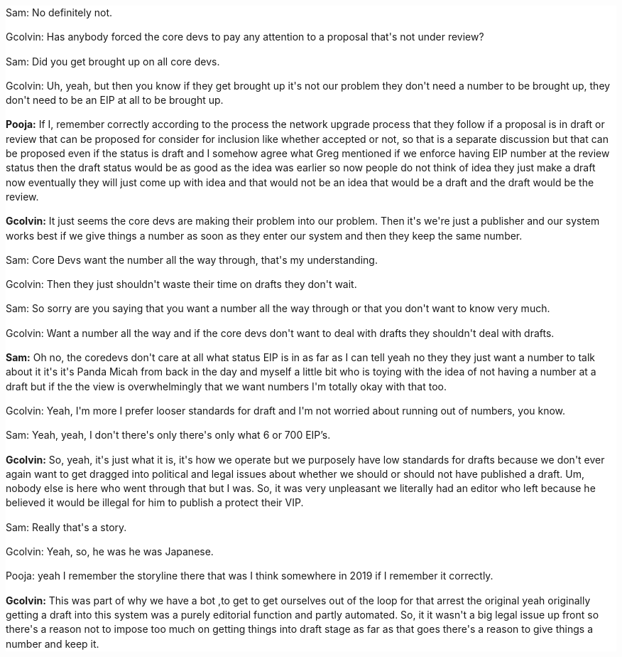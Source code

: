 Sam: No definitely not.

Gcolvin: Has anybody forced the core devs to pay any attention to a proposal that's not under review?

Sam: Did you get brought up on all core devs.

Gcolvin: Uh, yeah, but then you know if they get brought up it's not our problem they don't need a number to be brought up, they don't need to be an EIP at all to be brought up.

**Pooja:** If I, remember correctly according to the process the network upgrade process that they follow if a proposal is in draft or review that can be proposed for consider for inclusion like whether accepted or not, so that is a separate discussion but that can be proposed even if the status is draft and I somehow agree what Greg mentioned if we enforce having EIP number at the review status then the draft status would be as good as the idea was earlier so now people do not think of idea they just make a draft now eventually they will just come up with idea and that would not be an idea that would be a draft and the draft would be the review.

**Gcolvin:** It just seems the core devs are making their problem into our problem. Then it's we're just a publisher and our system works best if we give things a number as soon as they enter our system and then they keep the same number.

Sam: Core Devs want the number all the way through, that's my understanding.

Gcolvin: Then they just shouldn't waste their time on drafts they don't wait.

Sam: So sorry are you saying that you want a number all the way through or that you don't want to know very much.

Gcolvin: Want a number all the way and if the core devs don't want to deal with drafts they shouldn't deal with drafts.

**Sam:** Oh no, the coredevs don't care at all what status EIP is in as far as I can tell yeah no they they just want a number to talk about it it's it's Panda Micah from back in the day and myself a little bit who is toying with the idea of not having a number at a draft but if the the view is overwhelmingly that we want numbers I'm totally okay with that too.

Gcolvin: Yeah, I'm more I prefer looser standards for draft and I'm not worried about running out of numbers, you know.

Sam: Yeah, yeah, I don't there's only there's only what 6 or 700 EIP’s.

**Gcolvin:** So, yeah, it's just what it is, it's how we operate but we purposely have low standards for drafts because we don't ever again want to get dragged into political and legal issues about whether we should or should not have published a draft. Um, nobody else is here who went through that but I was. So, it was very unpleasant we literally had an editor who left because he believed it would be illegal for him to publish a protect their VIP.

Sam: Really that's a story.

Gcolvin: Yeah, so, he was he was Japanese.

Pooja: yeah I remember the storyline there that was I think somewhere in 2019 if I remember it correctly.

**Gcolvin:** This was part of why we have a bot ,to get to get ourselves out of the loop for that arrest the original yeah originally getting a draft into this system was a purely editorial function and partly automated. So, it it wasn't a big legal issue up front so there's a reason not to impose too much on getting things into draft stage as far as that goes there's a reason to give things a number and keep it.
